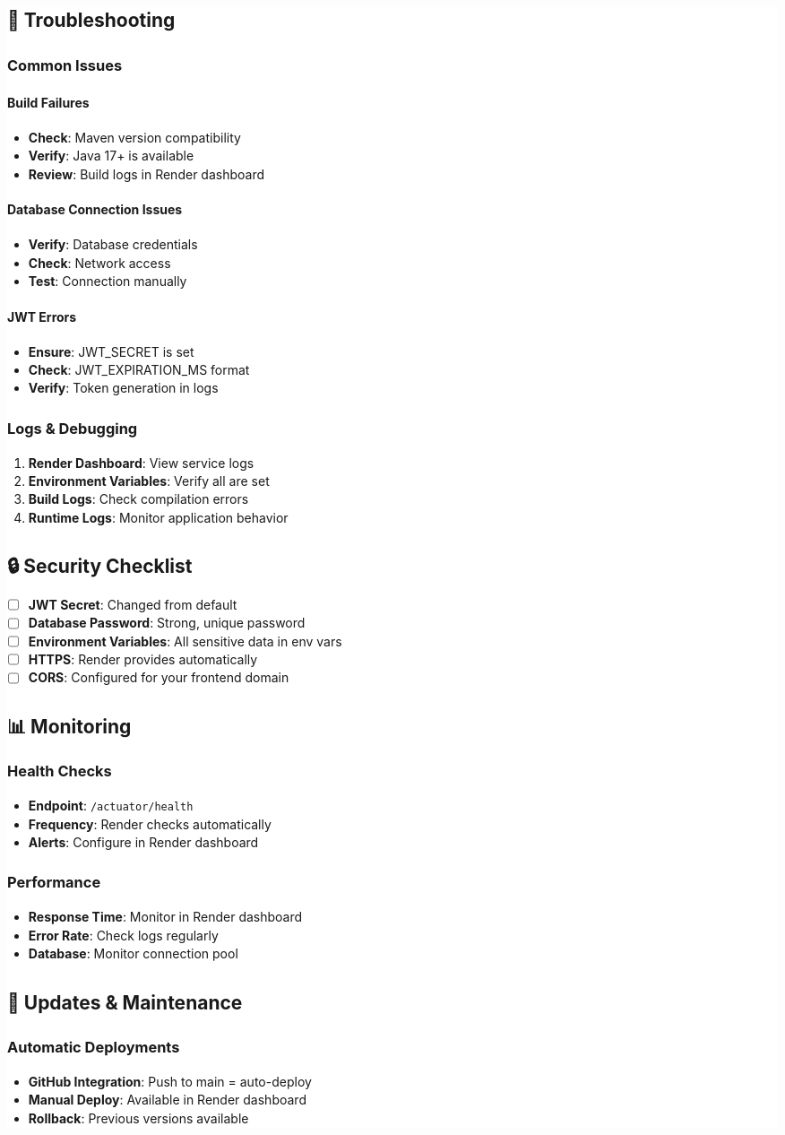 ## 🚨 **Troubleshooting**

### **Common Issues**

#### **Build Failures**
- **Check**: Maven version compatibility
- **Verify**: Java 17+ is available
- **Review**: Build logs in Render dashboard

#### **Database Connection Issues**
- **Verify**: Database credentials
- **Check**: Network access
- **Test**: Connection manually

#### **JWT Errors**
- **Ensure**: JWT_SECRET is set
- **Check**: JWT_EXPIRATION_MS format
- **Verify**: Token generation in logs

### **Logs & Debugging**
1. **Render Dashboard**: View service logs
2. **Environment Variables**: Verify all are set
3. **Build Logs**: Check compilation errors
4. **Runtime Logs**: Monitor application behavior

## 🔒 **Security Checklist**

- [ ] **JWT Secret**: Changed from default
- [ ] **Database Password**: Strong, unique password
- [ ] **Environment Variables**: All sensitive data in env vars
- [ ] **HTTPS**: Render provides automatically
- [ ] **CORS**: Configured for your frontend domain

## 📊 **Monitoring**

### **Health Checks**
- **Endpoint**: `/actuator/health`
- **Frequency**: Render checks automatically
- **Alerts**: Configure in Render dashboard

### **Performance**
- **Response Time**: Monitor in Render dashboard
- **Error Rate**: Check logs regularly
- **Database**: Monitor connection pool

## 🔄 **Updates & Maintenance**

### **Automatic Deployments**
- **GitHub Integration**: Push to main = auto-deploy
- **Manual Deploy**: Available in Render dashboard
- **Rollback**: Previous versions available
